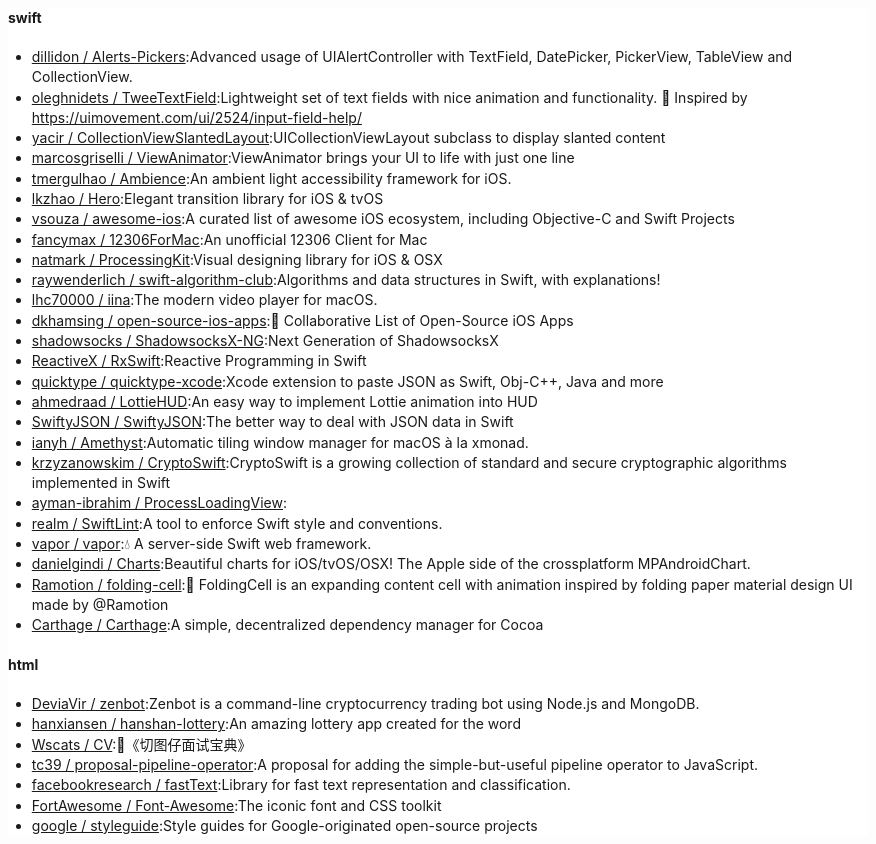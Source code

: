 #### swift
* [dillidon / Alerts-Pickers](https://github.com/dillidon/Alerts-Pickers):Advanced usage of UIAlertController with TextField, DatePicker, PickerView, TableView and CollectionView.
* [oleghnidets / TweeTextField](https://github.com/oleghnidets/TweeTextField):Lightweight set of text fields with nice animation and functionality. 🚀 Inspired by https://uimovement.com/ui/2524/input-field-help/
* [yacir / CollectionViewSlantedLayout](https://github.com/yacir/CollectionViewSlantedLayout):UICollectionViewLayout subclass to display slanted content
* [marcosgriselli / ViewAnimator](https://github.com/marcosgriselli/ViewAnimator):ViewAnimator brings your UI to life with just one line
* [tmergulhao / Ambience](https://github.com/tmergulhao/Ambience):An ambient light accessibility framework for iOS.
* [lkzhao / Hero](https://github.com/lkzhao/Hero):Elegant transition library for iOS & tvOS
* [vsouza / awesome-ios](https://github.com/vsouza/awesome-ios):A curated list of awesome iOS ecosystem, including Objective-C and Swift Projects
* [fancymax / 12306ForMac](https://github.com/fancymax/12306ForMac):An unofficial 12306 Client for Mac
* [natmark / ProcessingKit](https://github.com/natmark/ProcessingKit):Visual designing library for iOS & OSX
* [raywenderlich / swift-algorithm-club](https://github.com/raywenderlich/swift-algorithm-club):Algorithms and data structures in Swift, with explanations!
* [lhc70000 / iina](https://github.com/lhc70000/iina):The modern video player for macOS.
* [dkhamsing / open-source-ios-apps](https://github.com/dkhamsing/open-source-ios-apps):📱 Collaborative List of Open-Source iOS Apps
* [shadowsocks / ShadowsocksX-NG](https://github.com/shadowsocks/ShadowsocksX-NG):Next Generation of ShadowsocksX
* [ReactiveX / RxSwift](https://github.com/ReactiveX/RxSwift):Reactive Programming in Swift
* [quicktype / quicktype-xcode](https://github.com/quicktype/quicktype-xcode):Xcode extension to paste JSON as Swift, Obj-C++, Java and more
* [ahmedraad / LottieHUD](https://github.com/ahmedraad/LottieHUD):An easy way to implement Lottie animation into HUD
* [SwiftyJSON / SwiftyJSON](https://github.com/SwiftyJSON/SwiftyJSON):The better way to deal with JSON data in Swift
* [ianyh / Amethyst](https://github.com/ianyh/Amethyst):Automatic tiling window manager for macOS à la xmonad.
* [krzyzanowskim / CryptoSwift](https://github.com/krzyzanowskim/CryptoSwift):CryptoSwift is a growing collection of standard and secure cryptographic algorithms implemented in Swift
* [ayman-ibrahim / ProcessLoadingView](https://github.com/ayman-ibrahim/ProcessLoadingView):
* [realm / SwiftLint](https://github.com/realm/SwiftLint):A tool to enforce Swift style and conventions.
* [vapor / vapor](https://github.com/vapor/vapor):💧 A server-side Swift web framework.
* [danielgindi / Charts](https://github.com/danielgindi/Charts):Beautiful charts for iOS/tvOS/OSX! The Apple side of the crossplatform MPAndroidChart.
* [Ramotion / folding-cell](https://github.com/Ramotion/folding-cell):📃 FoldingCell is an expanding content cell with animation inspired by folding paper material design UI made by @Ramotion
* [Carthage / Carthage](https://github.com/Carthage/Carthage):A simple, decentralized dependency manager for Cocoa

#### html
* [DeviaVir / zenbot](https://github.com/DeviaVir/zenbot):Zenbot is a command-line cryptocurrency trading bot using Node.js and MongoDB.
* [hanxiansen / hanshan-lottery](https://github.com/hanxiansen/hanshan-lottery):An amazing lottery app created for the word
* [Wscats / CV](https://github.com/Wscats/CV):🙈《切图仔面试宝典》
* [tc39 / proposal-pipeline-operator](https://github.com/tc39/proposal-pipeline-operator):A proposal for adding the simple-but-useful pipeline operator to JavaScript.
* [facebookresearch / fastText](https://github.com/facebookresearch/fastText):Library for fast text representation and classification.
* [FortAwesome / Font-Awesome](https://github.com/FortAwesome/Font-Awesome):The iconic font and CSS toolkit
* [google / styleguide](https://github.com/google/styleguide):Style guides for Google-originated open-source projects